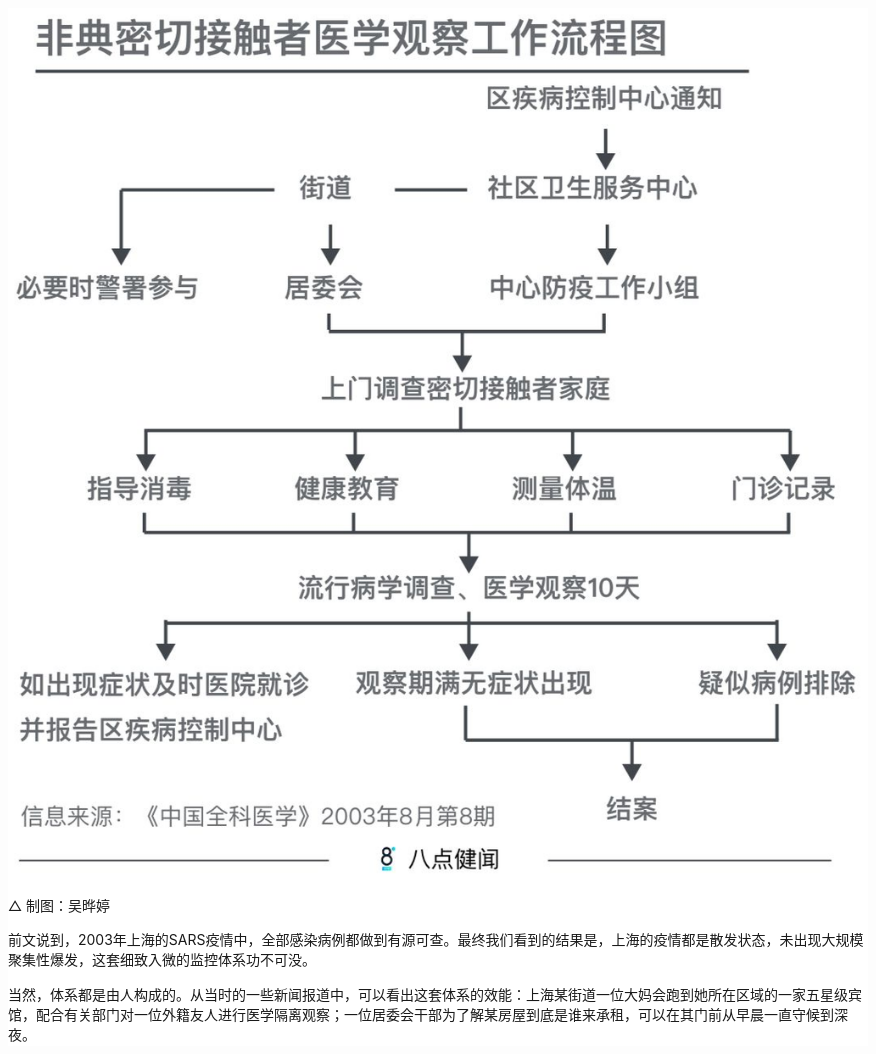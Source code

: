 ![](/images/post/add4d05311d9c55b61c3191cd88d3bff.jpg)

△ 制图：吴晔婷

前文说到，2003年上海的SARS疫情中，全部感染病例都做到有源可查。最终我们看到的结果是，上海的疫情都是散发状态，未出现大规模聚集性爆发，这套细致入微的监控体系功不可没。

当然，体系都是由人构成的。从当时的一些新闻报道中，可以看出这套体系的效能：上海某街道一位大妈会跑到她所在区域的一家五星级宾馆，配合有关部门对一位外籍友人进行医学隔离观察；一位居委会干部为了解某房屋到底是谁来承租，可以在其门前从早晨一直守候到深夜。
